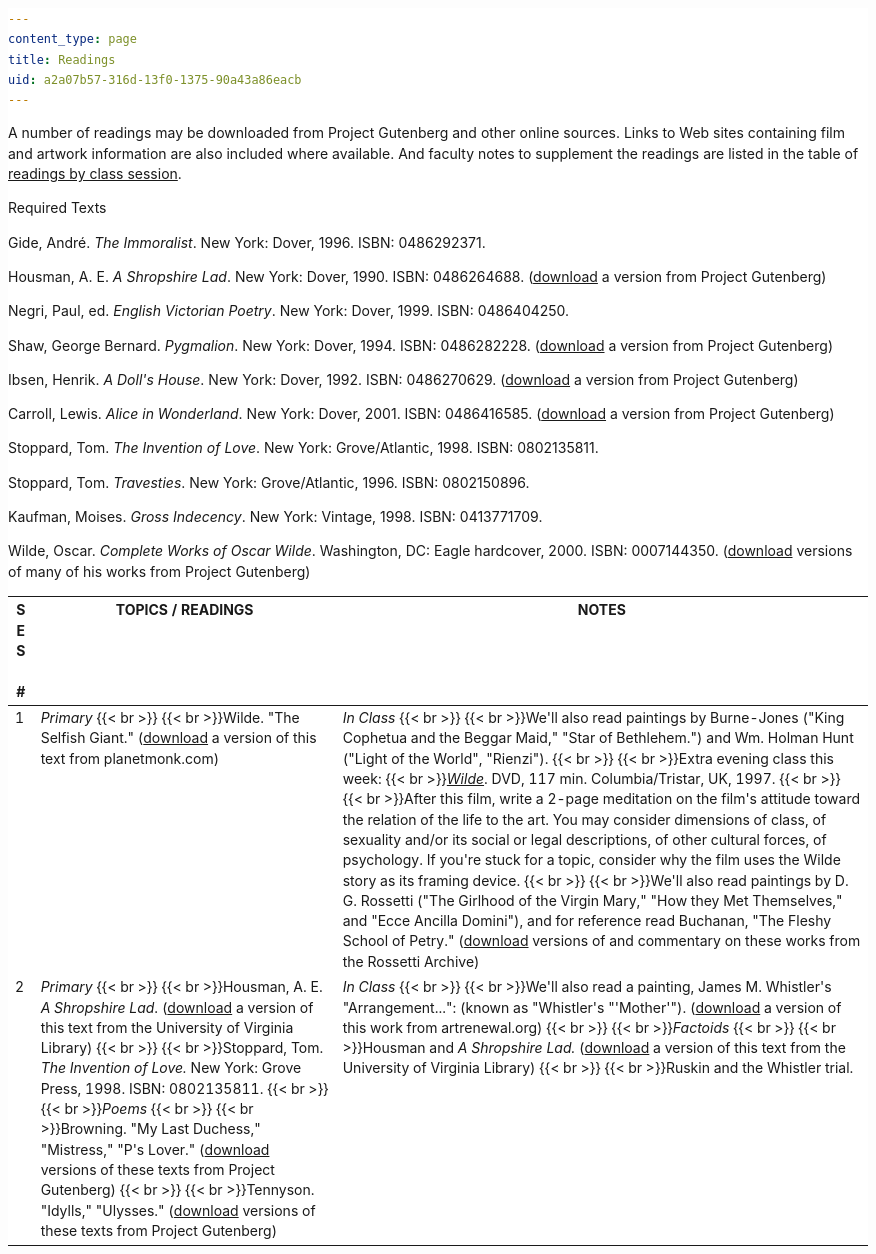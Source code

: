 ```yaml
---
content_type: page
title: Readings
uid: a2a07b57-316d-13f0-1375-90a43a86eacb
---
```


A number of readings may be downloaded from Project Gutenberg and other online sources. Links to Web sites containing film and artwork information are also included where available. And faculty notes to supplement the readings are listed in the table of [readings by class session](#readings).

Required Texts

Gide, André. _The Immoralist_. New York: Dover, 1996. ISBN: 0486292371.

Housman, A. E. _A Shropshire Lad_. New York: Dover, 1990. ISBN: 0486264688. ([download](http://www.gutenberg.org/ebooks/5720) a version from Project Gutenberg)

Negri, Paul, ed. _English Victorian Poetry_. New York: Dover, 1999. ISBN: 0486404250.

Shaw, George Bernard. _Pygmalion_. New York: Dover, 1994. ISBN: 0486282228. ([download](http://www.gutenberg.org/ebooks/3825) a version from Project Gutenberg)

Ibsen, Henrik. _A Doll's House_. New York: Dover, 1992. ISBN: 0486270629. ([download](http://www.gutenberg.org/ebooks/15492) a version from Project Gutenberg)

Carroll, Lewis. _Alice in Wonderland_. New York: Dover, 2001. ISBN: 0486416585. ([download](http://www.gutenberg.org/ebooks/11) a version from Project Gutenberg)

Stoppard, Tom. _The Invention of Love_. New York: Grove/Atlantic, 1998. ISBN: 0802135811.

Stoppard, Tom. _Travesties_. New York: Grove/Atlantic, 1996. ISBN: 0802150896.

Kaufman, Moises. _Gross Indecency_. New York: Vintage, 1998. ISBN: 0413771709.

Wilde, Oscar. _Complete Works of Oscar Wilde_. Washington, DC: Eagle hardcover, 2000. ISBN: 0007144350. ([download](http://www.goodreads.com/book/show/5289.Complete_Works_of_Oscar_Wilde) versions of many of his works from Project Gutenberg)

| SES # | TOPICS / READINGS | NOTES |
| --- | --- | --- |
| 1 | _Primary_  {{< br >}}  {{< br >}}Wilde. "The Selfish Giant." ([download](http://www.eastoftheweb.com/short-stories/UBooks/SelGia.shtml) a version of this text from planetmonk.com) | _In Class_  {{< br >}}  {{< br >}}We'll also read paintings by Burne-Jones ("King Cophetua and the Beggar Maid," "Star of Bethlehem.") and Wm. Holman Hunt ("Light of the World", "Rienzi").  {{< br >}}  {{< br >}}Extra evening class this week:  {{< br >}}[_Wilde_](https://www.imdb.com/title/tt0120514/). DVD, 117 min. Columbia/Tristar, UK, 1997.  {{< br >}}  {{< br >}}After this film, write a 2-page meditation on the film's attitude toward the relation of the life to the art. You may consider dimensions of class, of sexuality and/or its social or legal descriptions, of other cultural forces, of psychology. If you're stuck for a topic, consider why the film uses the Wilde story as its framing device.  {{< br >}}  {{< br >}}We'll also read paintings by D. G. Rossetti ("The Girlhood of the Virgin Mary," "How they Met Themselves," and "Ecce Ancilla Domini"), and for reference read Buchanan, "The Fleshy School of Petry." ([download](http://jefferson.village.virginia.edu/) versions of and commentary on these works from the Rossetti Archive) |
| 2 | _Primary_  {{< br >}}  {{< br >}}Housman, A. E. _A Shropshire Lad_. ([download](http://www.bartleby.com/123/) a version of this text from the University of Virginia Library)  {{< br >}}  {{< br >}}Stoppard, Tom. _The Invention of Love._ New York: Grove Press, 1998. ISBN: 0802135811.  {{< br >}}  {{< br >}}_Poems_  {{< br >}}  {{< br >}}Browning. "My Last Duchess," "Mistress," "P's Lover." ([download](http://www.gutenberg.org/browse/authors/b#a146) versions of these texts from Project Gutenberg)  {{< br >}}  {{< br >}}Tennyson. "Idylls," "Ulysses." ([download](http://www.gutenberg.org/browse/authors/t#a2987) versions of these texts from Project Gutenberg) | _In Class_  {{< br >}}  {{< br >}}We'll also read a painting, James M. Whistler's "Arrangement...": (known as "Whistler's "'Mother'"). ([download](http://www.artrenewal.org/pages/artist.php?artistid=652) a version of this work from artrenewal.org)  {{< br >}}  {{< br >}}_Factoids_  {{< br >}}  {{< br >}}Housman and _A Shropshire Lad._ ([download](http://www.bartleby.com/123/) a version of this text from the University of Virginia Library)  {{< br >}}  {{< br >}}Ruskin and the Whistler trial. |